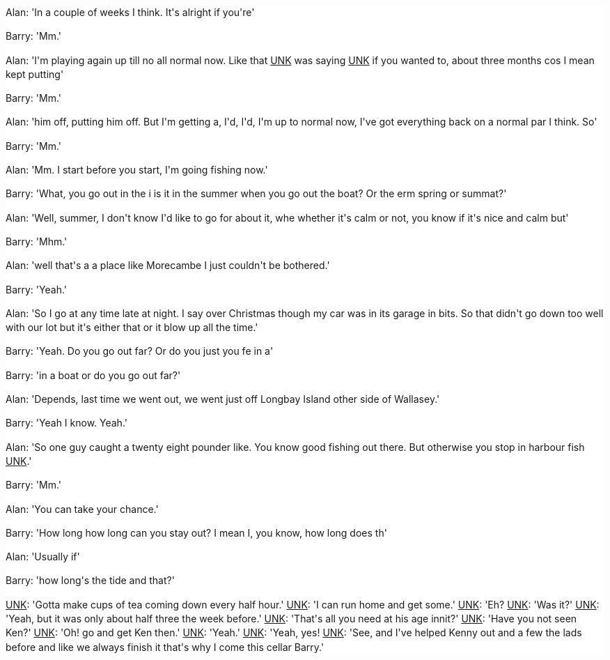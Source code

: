 Alan: 'In a couple of weeks I think.
It's alright if you're'

Barry: 'Mm.'

Alan: 'I'm playing again up till no all normal now.
Like that [UNK] was saying [UNK] if you wanted to, about three months cos I mean kept putting'

Barry: 'Mm.'

Alan: 'him off, putting him off.
But I'm getting a, I'd, I'd, I'm up to normal now, I've got everything back on a normal par I think.
So'

Barry: 'Mm.'

Alan: 'Mm.
I start before you start, I'm going fishing now.'

Barry: 'What, you go out in the i is it in the summer when you go out the boat?
Or the erm spring or summat?'

Alan: 'Well, summer, I don't know I'd like to go for about it, whe whether it's calm or not, you know if it's nice and calm but'

Barry: 'Mhm.'

Alan: 'well that's a a place like Morecambe I just couldn't be bothered.'

Barry: 'Yeah.'

Alan: 'So I go at any time late at night.
I say over Christmas though my car was in its garage in bits.
So that didn't go down too well with our lot but it's either that or it blow up all the time.'

Barry: 'Yeah.
Do you go out far?
Or do you just you fe in a'

Barry: 'in a boat or do you go out far?'

Alan: 'Depends, last time we went out, we went just off Longbay Island other side of Wallasey.'

Barry: 'Yeah I know.
Yeah.'

Alan: 'So one guy caught a twenty eight pounder like.
You know good fishing out there.
But otherwise you stop in harbour fish [UNK].'

Barry: 'Mm.'

Alan: 'You can take your chance.'

Barry: 'How long how long can you stay out?
I mean I, you know, how long does th'

Alan: 'Usually if'

Barry: 'how long's the tide and that?'


[UNK]: 'Why?'
[UNK]: 'Gotta make cups of tea coming down every half hour.'
[UNK]: 'I can run home and get some.'
[UNK]: 'Eh?
[UNK]: 'Was it?'
[UNK]: 'Yeah, but it was only about half three the week before.'
[UNK]: 'That's all you need at his age innit?'
[UNK]: 'Have you not seen Ken?'
[UNK]: 'Oh! go and get Ken then.'
[UNK]: 'Yeah.'
[UNK]: 'Yeah, yes!
[UNK]: 'See, and I've helped Kenny out and a few the lads before and like we always finish it that's why I come this cellar Barry.'
